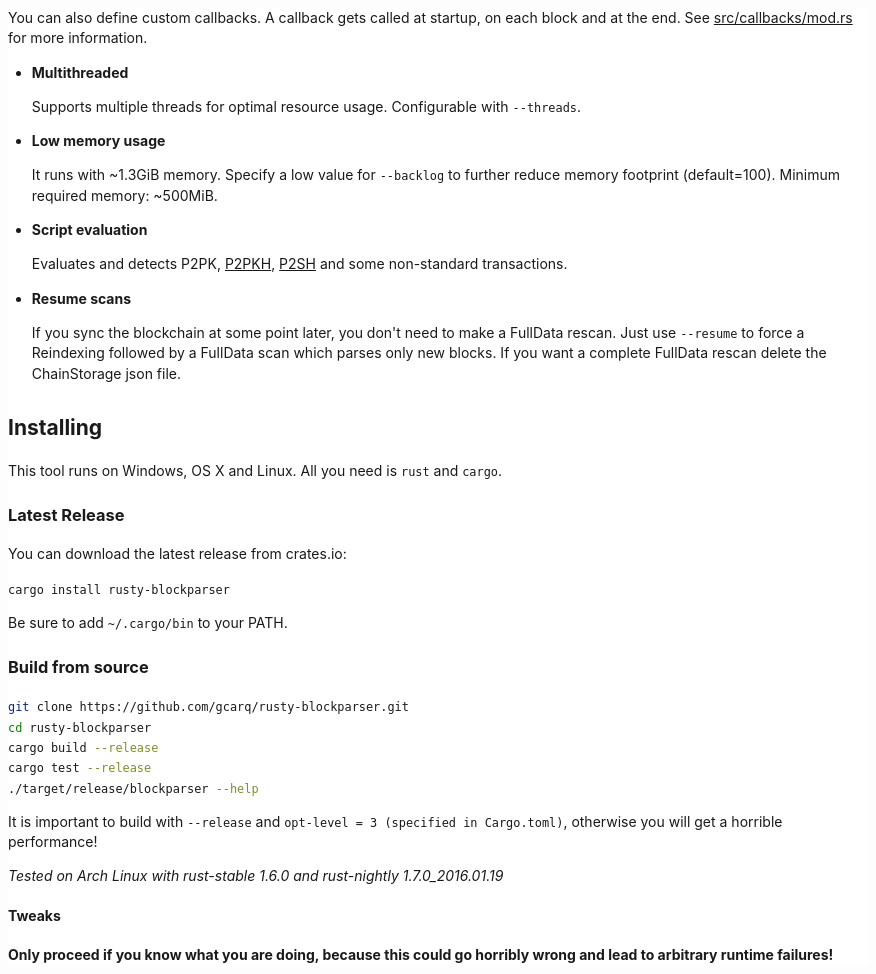 You can also define custom callbacks. A callback gets called at startup, on each block and at the end. See [src/callbacks/mod.rs](src/callbacks/mod.rs) for more information.

* **Multithreaded**

    Supports multiple threads for optimal resource usage. Configurable with `--threads`.

* **Low memory usage**

    It runs with ~1.3GiB memory. Specify a low value for `--backlog` to further reduce memory footprint (default=100). Minimum required memory: ~500MiB.

* **Script evaluation**

    Evaluates and detects P2PK, [P2PKH](https://en.bitcoin.it/wiki/Transaction#Pay-to-PubkeyHash), [P2SH](https://github.com/bitcoin/bips/blob/master/bip-0016.mediawiki) and some non-standard transactions.

* **Resume scans**

    If you sync the blockchain at some point later, you don't need to make a FullData rescan. Just use `--resume` to force a Reindexing followed by a FullData scan which parses only new blocks. If you want a complete FullData rescan delete the ChainStorage json file.

## Installing

This tool runs on Windows, OS X and Linux.
All you need is `rust` and `cargo`.


### Latest Release

You can download the latest release from crates.io:
```bash
cargo install rusty-blockparser
```
Be sure to add `~/.cargo/bin` to your PATH.


### Build from source

```bash
git clone https://github.com/gcarq/rusty-blockparser.git
cd rusty-blockparser
cargo build --release
cargo test --release
./target/release/blockparser --help
```

It is important to build with `--release` and `opt-level = 3 (specified in Cargo.toml)`, otherwise you will get a horrible performance!

*Tested on Arch Linux with rust-stable 1.6.0 and rust-nightly 1.7.0_2016.01.19*

#### Tweaks

**Only proceed if you know what you are doing, because this could go horribly wrong and lead to arbitrary runtime failures!**
